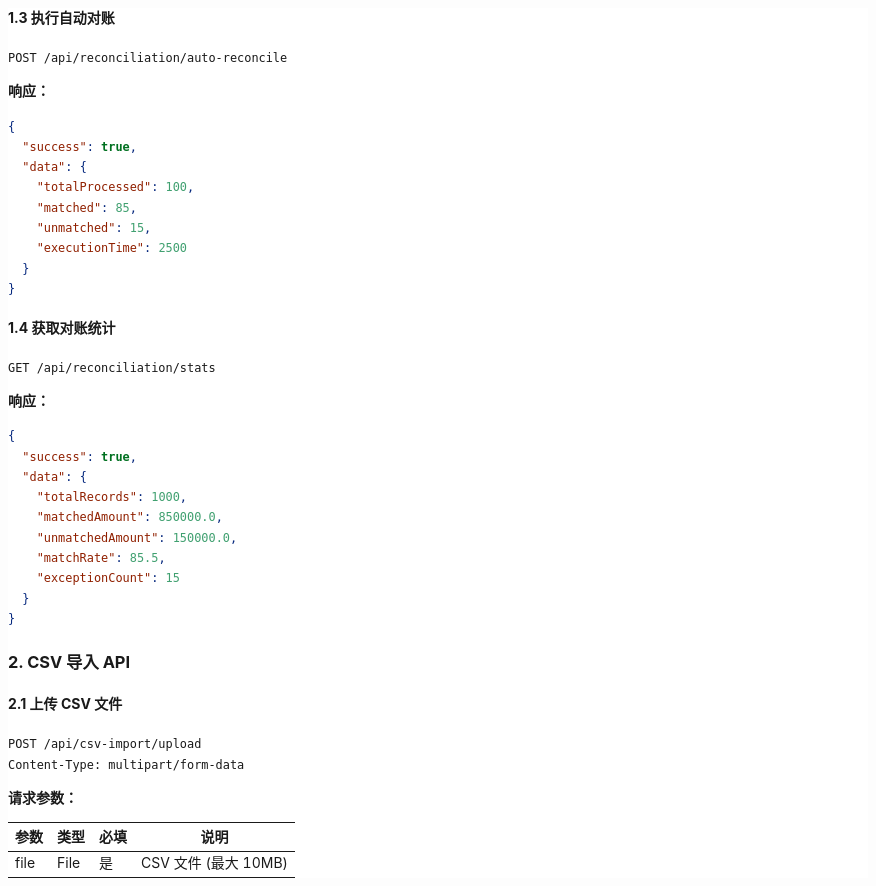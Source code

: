 #### 1.3 执行自动对账

```http
POST /api/reconciliation/auto-reconcile
```

**响应：**

```json
{
  "success": true,
  "data": {
    "totalProcessed": 100,
    "matched": 85,
    "unmatched": 15,
    "executionTime": 2500
  }
}
```

#### 1.4 获取对账统计

```http
GET /api/reconciliation/stats
```

**响应：**

```json
{
  "success": true,
  "data": {
    "totalRecords": 1000,
    "matchedAmount": 850000.0,
    "unmatchedAmount": 150000.0,
    "matchRate": 85.5,
    "exceptionCount": 15
  }
}
```

### 2. CSV 导入 API

#### 2.1 上传 CSV 文件

```http
POST /api/csv-import/upload
Content-Type: multipart/form-data
```

**请求参数：**

| 参数 | 类型 | 必填 | 说明                 |
| ---- | ---- | ---- | -------------------- |
| file | File | 是   | CSV 文件 (最大 10MB) |
